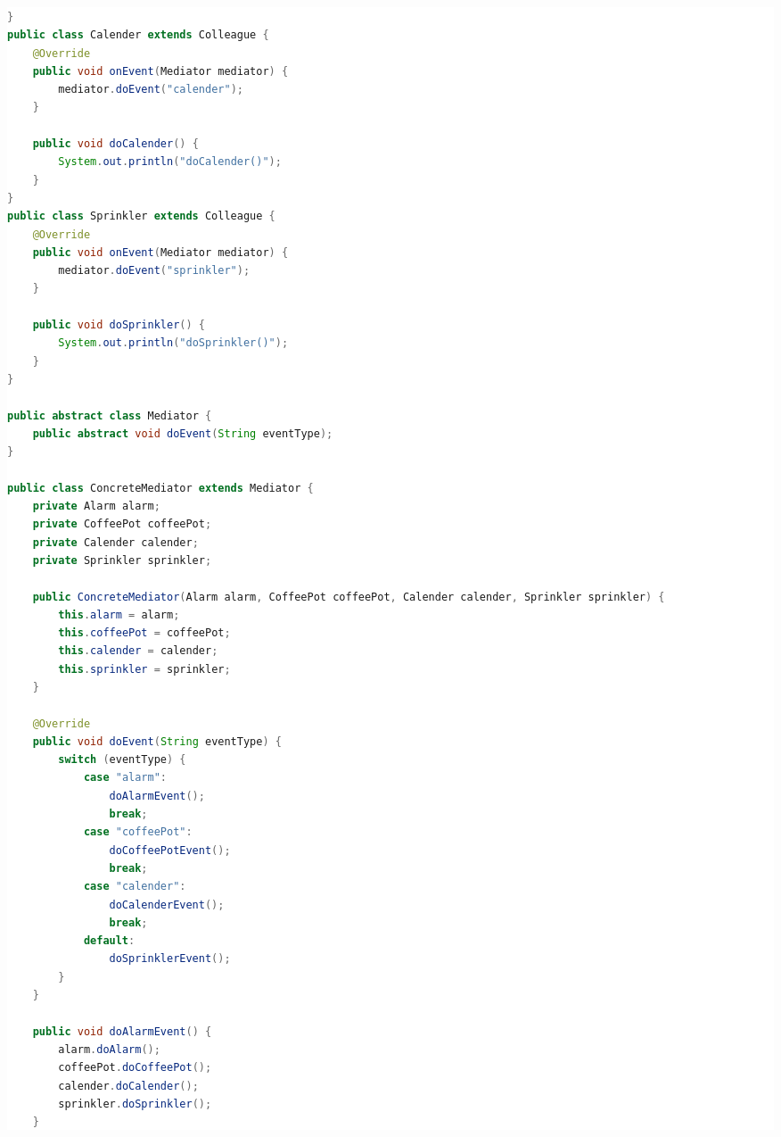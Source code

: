   ```java
  }
  public class Calender extends Colleague {
      @Override
      public void onEvent(Mediator mediator) {
          mediator.doEvent("calender");
      }
  
      public void doCalender() {
          System.out.println("doCalender()");
      }
  }
  public class Sprinkler extends Colleague {
      @Override
      public void onEvent(Mediator mediator) {
          mediator.doEvent("sprinkler");
      }
  
      public void doSprinkler() {
          System.out.println("doSprinkler()");
      }
  }
  
  public abstract class Mediator {
      public abstract void doEvent(String eventType);
  }
  
  public class ConcreteMediator extends Mediator {
      private Alarm alarm;
      private CoffeePot coffeePot;
      private Calender calender;
      private Sprinkler sprinkler;
  
      public ConcreteMediator(Alarm alarm, CoffeePot coffeePot, Calender calender, Sprinkler sprinkler) {
          this.alarm = alarm;
          this.coffeePot = coffeePot;
          this.calender = calender;
          this.sprinkler = sprinkler;
      }
  
      @Override
      public void doEvent(String eventType) {
          switch (eventType) {
              case "alarm":
                  doAlarmEvent();
                  break;
              case "coffeePot":
                  doCoffeePotEvent();
                  break;
              case "calender":
                  doCalenderEvent();
                  break;
              default:
                  doSprinklerEvent();
          }
      }
  
      public void doAlarmEvent() {
          alarm.doAlarm();
          coffeePot.doCoffeePot();
          calender.doCalender();
          sprinkler.doSprinkler();
      }
  ```